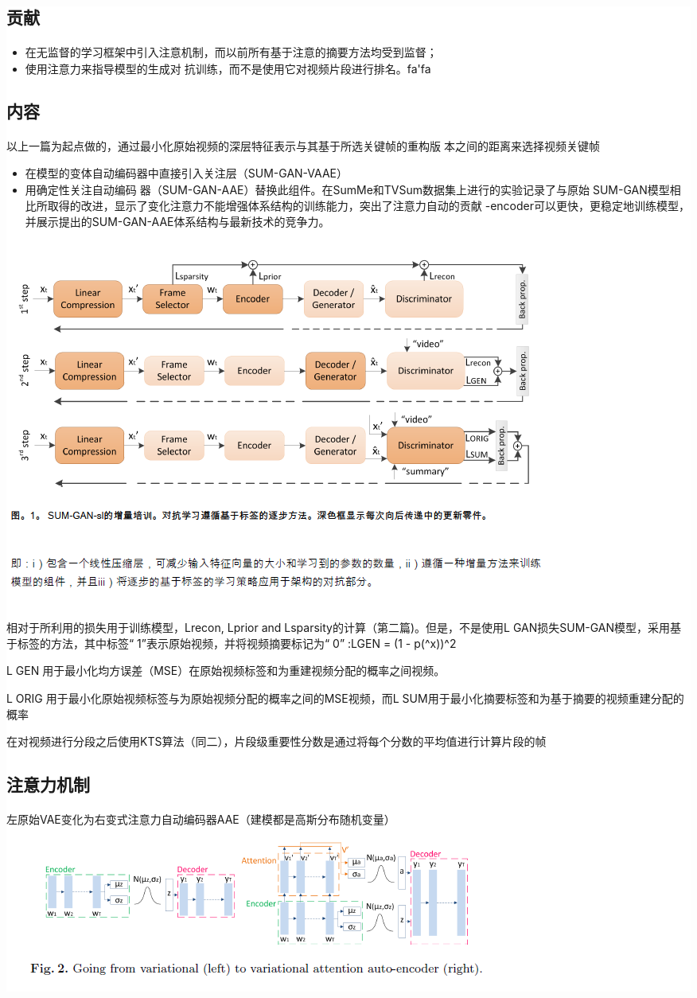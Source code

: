 ## 贡献
- 在无监督的学习框架中引入注意机制，而以前所有基于注意的摘要方法均受到监督；
- 使用注意力来指导模型的生成对
抗训练，而不是使用它对视频片段进行排名。fa'fa

## 内容
以上一篇为起点做的，通过最小化原始视频的深层特征表示与其基于所选关键帧的重构版
本之间的距离来选择视频关键帧

- 在模型的变体自动编码器中直接引入关注层（SUM-GAN-VAAE）
- 用确定性关注自动编码
器（SUM-GAN-AAE）替换此组件。在SumMe和TVSum数据集上进行的实验记录了与原始
SUM-GAN模型相比所取得的改进，显示了变化注意力不能增强体系结构的训练能力，突出了注意力自动的贡献
-encoder可以更快，更稳定地训练模型，并展示提出的SUM-GAN-AAE体系结构与最新技术的竞争力。

![Model figure 1](imgs/su1.png)

相对于所利用的损失用于训练模型，Lrecon, Lprior and
Lsparsity的计算（第二篇)。但是，不是使用L GAN损失SUM-GAN模型，采用基于标签的方法，其中标签“ 1”表示原始视频，并将视频摘要标记为“ 0”
:LGEN = (1 - p(^x))^2

L GEN 用于最小化均方误差（MSE）在原始视频标签和为重建视频分配的概率之间视频。

L ORIG 用于最小化原始视频标签与为原始视频分配的概率之间的MSE视频，而L SUM用于最小化摘要标签和为基于摘要的视频重建分配的概率

在对视频进行分段之后使用KTS算法（同二），片段级重要性分数是通过将每个分数的平均值进行计算片段的帧

## 注意力机制
左原始VAE变化为右变式注意力自动编码器AAE（建模都是高斯分布随机变量）
![AAE figure 1](imgs/su2.png)